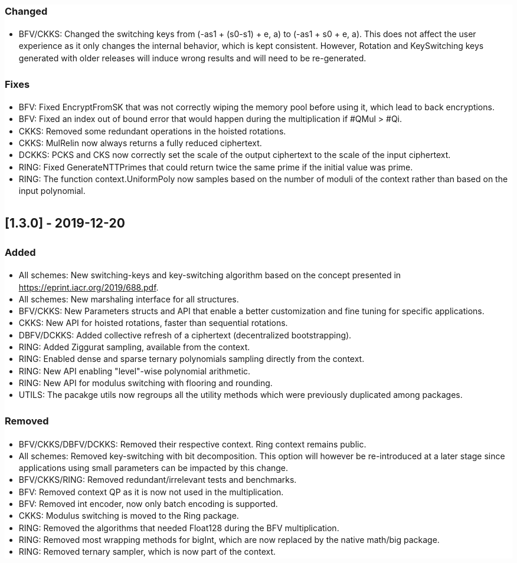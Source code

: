 ### Changed

- BFV/CKKS: Changed the switching keys from (-as1 + (s0-s1) + e, a) to (-as1 + s0 + e, a). This does not affect the user
  experience as it only changes the internal behavior, which is kept consistent. However, Rotation and KeySwitching keys
  generated with older releases will induce wrong results and will need to be re-generated.

### Fixes

- BFV: Fixed EncryptFromSK that was not correctly wiping the memory pool before using it, which lead to back
  encryptions.
- BFV: Fixed an index out of bound error that would happen during the multiplication if #QMul > #Qi.
- CKKS: Removed some redundant operations in the hoisted rotations.
- CKKS: MulRelin now always returns a fully reduced ciphertext.
- DCKKS: PCKS and CKS now correctly set the scale of the output ciphertext to the scale of the input ciphertext.
- RING: Fixed GenerateNTTPrimes that could return twice the same prime if the initial value was prime.
- RING: The function context.UniformPoly now samples based on the number of moduli of the context rather than based on
  the input polynomial.

## [1.3.0] - 2019-12-20

### Added

- All schemes: New switching-keys and key-switching algorithm based on the concept presented
  in https://eprint.iacr.org/2019/688.pdf.
- All schemes: New marshaling interface for all structures.
- BFV/CKKS: New Parameters structs and API that enable a better customization and fine tuning for specific applications.
- CKKS: New API for hoisted rotations, faster than sequential rotations.
- DBFV/DCKKS: Added collective refresh of a ciphertext (decentralized bootstrapping).
- RING: Added Ziggurat sampling, available from the context.
- RING: Enabled dense and sparse ternary polynomials sampling directly from the context.
- RING: New API enabling "level"-wise polynomial arithmetic.
- RING: New API for modulus switching with flooring and rounding.
- UTILS: The pacakge utils now regroups all the utility methods which were previously duplicated among packages.

### Removed

- BFV/CKKS/DBFV/DCKKS: Removed their respective context. Ring context remains public.
- All schemes: Removed key-switching with bit decomposition. This option will however be re-introduced at a later stage
  since applications using small parameters can be impacted by this change.
- BFV/CKKS/RING: Removed redundant/irrelevant tests and benchmarks.
- BFV: Removed context QP as it is now not used in the multiplication.
- BFV: Removed int encoder, now only batch encoding is supported.
- CKKS: Modulus switching is moved to the Ring package.
- RING: Removed the algorithms that needed Float128 during the BFV multiplication.
- RING: Removed most wrapping methods for bigInt, which are now replaced by the native math/big package.
- RING: Removed ternary sampler, which is now part of the context.
